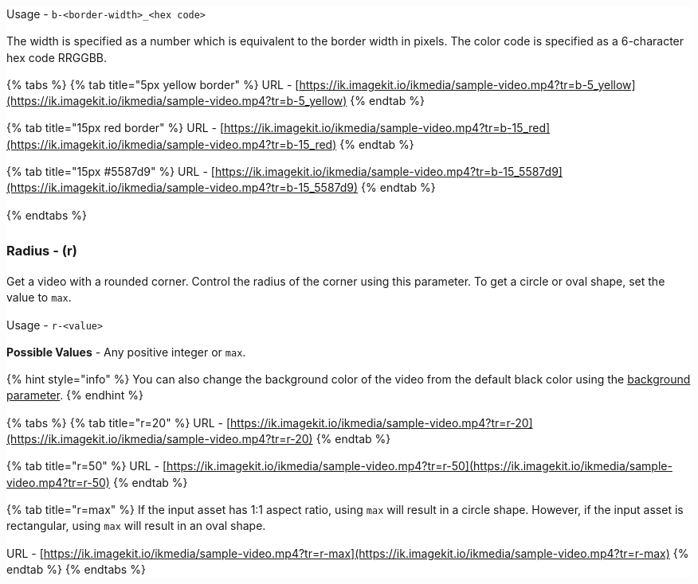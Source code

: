 Usage - `b-<border-width>_<hex code>`

The width is specified as a number which is equivalent to the border width in pixels. The color code is specified as a 6-character hex code RRGGBB.

{% tabs %}
{% tab title="5px yellow border" %}
URL - [https://ik.imagekit.io/ikmedia/sample-video.mp4?tr=b-5_yellow](https://ik.imagekit.io/ikmedia/sample-video.mp4?tr=b-5_yellow)
{% endtab %}

{% tab title="15px red border" %}
URL - [https://ik.imagekit.io/ikmedia/sample-video.mp4?tr=b-15_red](https://ik.imagekit.io/ikmedia/sample-video.mp4?tr=b-15_red)
{% endtab %}

{% tab title="15px #5587d9" %}
URL - [https://ik.imagekit.io/ikmedia/sample-video.mp4?tr=b-15_5587d9](https://ik.imagekit.io/ikmedia/sample-video.mp4?tr=b-15_5587d9)
{% endtab %}

{% endtabs %}

### Radius - (r)

Get a video with a rounded corner. Control the radius of the corner using this parameter. To get a circle or oval shape, set the value to `max`.

Usage - `r-<value>`

**Possible Values** - Any positive integer or `max`.

{% hint style="info" %}
You can also change the background color of the video from the default black color using the [background parameter](resize-crop-and-other-common-video-transformations.md#background-color-bg).
{% endhint %}

{% tabs %}
{% tab title="r=20" %}
URL - [https://ik.imagekit.io/ikmedia/sample-video.mp4?tr=r-20](https://ik.imagekit.io/ikmedia/sample-video.mp4?tr=r-20)
{% endtab %}

{% tab title="r=50" %}
URL - [https://ik.imagekit.io/ikmedia/sample-video.mp4?tr=r-50](https://ik.imagekit.io/ikmedia/sample-video.mp4?tr=r-50)
{% endtab %}

{% tab title="r=max" %}
If the input asset has 1:1 aspect ratio, using `max` will result in a circle shape. However, if the input asset is rectangular, using `max` will result in an oval shape.

URL - [https://ik.imagekit.io/ikmedia/sample-video.mp4?tr=r-max](https://ik.imagekit.io/ikmedia/sample-video.mp4?tr=r-max)
{% endtab %}
{% endtabs %}

